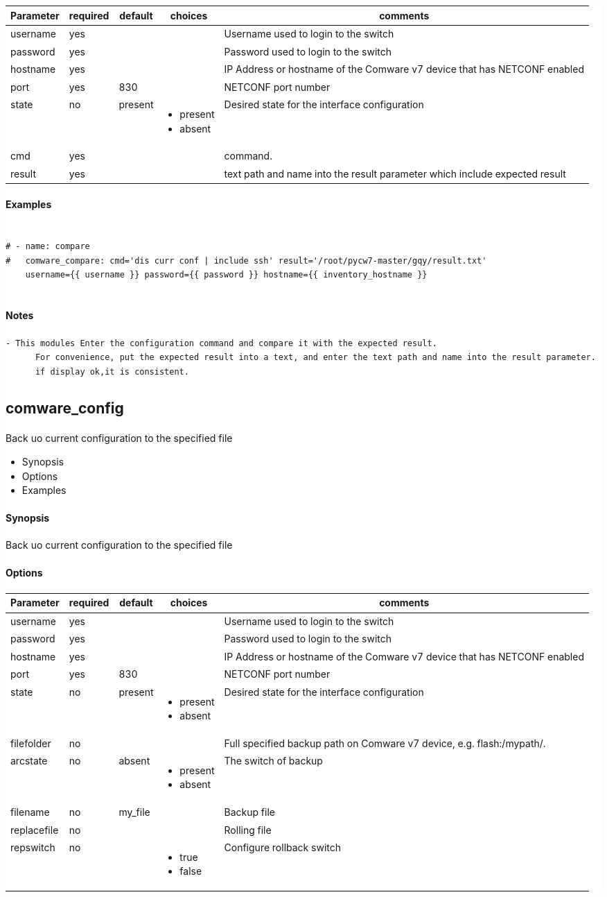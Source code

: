 | Parameter     | required    | default  | choices    | comments |
| ------------- |-------------| ---------|----------- |--------- |
| username  |   yes  |  | <ul></ul> |  Username used to login to the switch  |
| password  |   yes  |  | <ul></ul> |  Password used to login to the switch  |
| hostname  |   yes  |  | <ul></ul> |  IP Address or hostname of the Comware v7 device that has NETCONF enabled  |
| port  |   yes  |  830  | <ul></ul> |  NETCONF port number  |
| state  |   no  |  present  | <ul> <li>present</li>  <li>absent</li> </ul> |  Desired state for the interface configuration  |
| cmd  |   yes  |  | <ul></ul> |  command.  |
| result  |   yes  |  | <ul></ul> |  text path and name into the result parameter which include expected result  |

 
#### Examples

```

# - name: compare 
#   comware_compare: cmd='dis curr conf | include ssh' result='/root/pycw7-master/gqy/result.txt' 
    username={{ username }} password={{ password }} hostname={{ inventory_hostname }}
	   
```


#### Notes

```
- This modules Enter the configuration command and compare it with the expected result.
      For convenience, put the expected result into a text, and enter the text path and name into the result parameter.
      if display ok,it is consistent.
```
	
## comware_config
Back uo current configuration to the specified file

  * Synopsis
  * Options
  * Examples

#### Synopsis
Back uo current configuration to the specified file

#### Options

| Parameter     | required    | default  | choices    | comments |
| ------------- |-------------| ---------|----------- |--------- |
| username  |   yes  |  | <ul></ul> |  Username used to login to the switch  |
| password  |   yes  |  | <ul></ul> |  Password used to login to the switch  |
| hostname  |   yes  |  | <ul></ul> |  IP Address or hostname of the Comware v7 device that has NETCONF enabled  |
| port  |   yes  |  830  | <ul></ul> |  NETCONF port number  |
| state  |   no  |  present  | <ul> <li>present</li>  <li>absent</li> </ul> |  Desired state for the interface configuration  |
| filefolder  |   no  |  | <ul></ul> |  Full specified backup path on Comware v7 device, e.g. flash:/mypath/.  |
| arcstate  |   no  | absent | <ul> <li>present</li>  <li>absent</li> </ul> |  The switch of backup  |
| filename  |   no  | my_file | <ul></ul> |  Backup file  |
| replacefile  |   no  |  | <ul> </ul> |  Rolling file |
| repswitch  |   no  |  | <ul> <li>true</li>  <li>false</li> </ul> |  Configure rollback switch |
